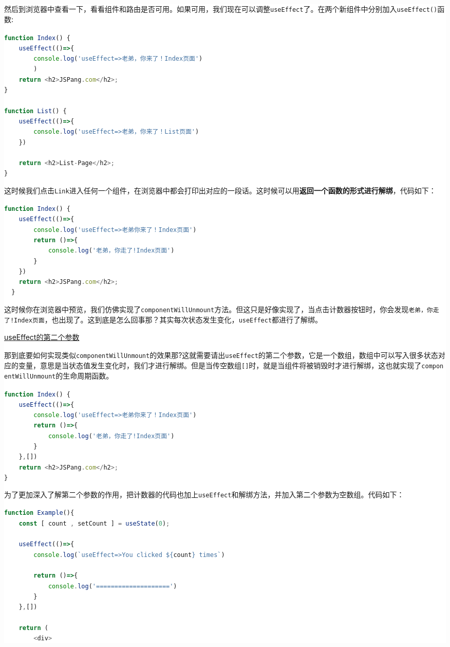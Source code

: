 然后到浏览器中查看一下，看看组件和路由是否可用。如果可用，我们现在可以调整`useEffect`了。在两个新组件中分别加入`useEffect()`函数:

```js
function Index() {
    useEffect(()=>{
        console.log('useEffect=>老弟，你来了！Index页面')
        )
    return <h2>JSPang.com</h2>;
}

function List() {
    useEffect(()=>{
        console.log('useEffect=>老弟，你来了！List页面')
    })

    return <h2>List-Page</h2>;
}
```

这时候我们点击`Link`进入任何一个组件，在浏览器中都会打印出对应的一段话。这时候可以用**返回一个函数的形式进行解绑**，代码如下：

```js
function Index() {
    useEffect(()=>{
        console.log('useEffect=>老弟你来了！Index页面')
        return ()=>{
            console.log('老弟，你走了!Index页面')
        }
    })
    return <h2>JSPang.com</h2>;
  }
```

这时候你在浏览器中预览，我们仿佛实现了`componentWillUnmount`方法。但这只是好像实现了，当点击计数器按钮时，你会发现`老弟，你走了!Index页面`，也出现了。这到底是怎么回事那？其实每次状态发生变化，`useEffect`都进行了解绑。

[useEffect的第二个参数](https://jspang.com/detailed?id=50#toc314)

那到底要如何实现类似`componentWillUnmount`的效果那?这就需要请出`useEffect`的第二个参数，它是一个数组，数组中可以写入很多状态对应的变量，意思是当状态值发生变化时，我们才进行解绑。但是当传空数组`[]`时，就是当组件将被销毁时才进行解绑，这也就实现了`componentWillUnmount`的生命周期函数。

```js
function Index() {
    useEffect(()=>{
        console.log('useEffect=>老弟你来了！Index页面')
        return ()=>{
            console.log('老弟，你走了!Index页面')
        }
    },[])
    return <h2>JSPang.com</h2>;
}
```

为了更加深入了解第二个参数的作用，把计数器的代码也加上`useEffect`和解绑方法，并加入第二个参数为空数组。代码如下：

```js
function Example(){
    const [ count , setCount ] = useState(0);

    useEffect(()=>{
        console.log(`useEffect=>You clicked ${count} times`)

        return ()=>{
            console.log('====================')
        }
    },[])

    return (
        <div>
```